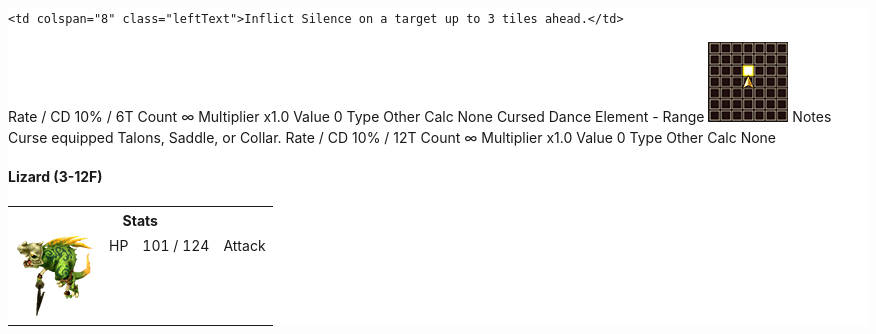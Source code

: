     <td colspan="8" class="leftText">Inflict Silence on a target up to 3 tiles ahead.</td>
  </tr>
  <tr>
    <th>Rate / CD</th>
    <td colspan="2">10% / 6T</td>
    <th>Count</th>
    <td>∞</td>
    <th>Multiplier</th>
    <td>x1.0</td>
    <th>Value</th>
    <td>0</td>
    <th>Type</th>
    <td class="leftText">Other</td>
    <th>Calc</th>
    <td class="leftText">None</td>
  </tr>
  <tr>
    <th colspan="13" class="abilityName">Cursed Dance</th>
  </tr>
  <tr class="elementIcon">
    <th>Element</th>
    <td>-</td>
    <th>Range</th>
    <td><img src="../images/other/1_ahead.png"/></td>
    <th>Notes</th>
    <td colspan="8" class="leftText">Curse equipped Talons, Saddle, or Collar.</td>
  </tr>
  <tr>
    <th>Rate / CD</th>
    <td colspan="2">10% / 12T</td>
    <th>Count</th>
    <td>∞</td>
    <th>Multiplier</th>
    <td>x1.0</td>
    <th>Value</th>
    <td>0</td>
    <th>Type</th>
    <td class="leftText">Other</td>
    <th>Calc</th>
    <td class="leftText">None</td>
  </tr>
</table>

#### Lizard (3-12F)

<table class="buddyOverview">
  <tr class="noPad">
    <th colspan="13" class="highlightGreen">Stats</th>
  </tr>
  <tr>
    <td rowspan="4"><img src="../images/chars/lizard.png"/></td>
    <td class="hp">HP</td>
    <td>101 <span class="hard">/ 124</span></td>
    <td class="atk">Attack</td>
